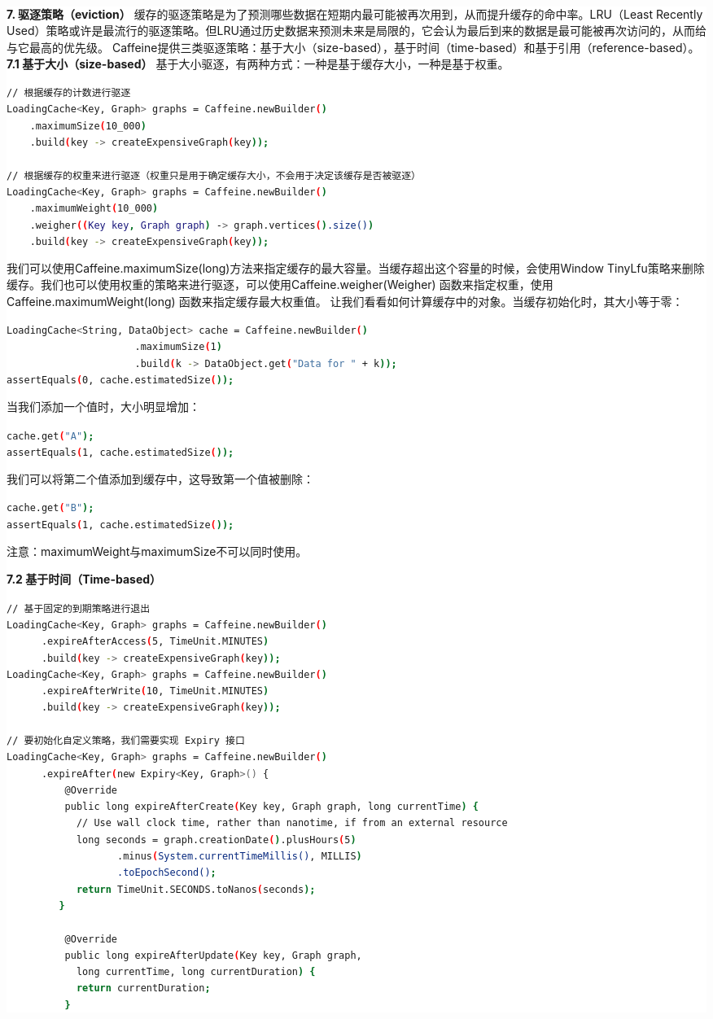 **7. 驱逐策略（eviction）**
缓存的驱逐策略是为了预测哪些数据在短期内最可能被再次用到，从而提升缓存的命中率。LRU（Least Recently Used）策略或许是最流行的驱逐策略。但LRU通过历史数据来预测未来是局限的，它会认为最后到来的数据是最可能被再次访问的，从而给与它最高的优先级。
Caffeine提供三类驱逐策略：基于大小（size-based），基于时间（time-based）和基于引用（reference-based）。
**7.1 基于大小（size-based）**
基于大小驱逐，有两种方式：一种是基于缓存大小，一种是基于权重。
```bash
// 根据缓存的计数进行驱逐
LoadingCache<Key, Graph> graphs = Caffeine.newBuilder()
    .maximumSize(10_000)
    .build(key -> createExpensiveGraph(key));

// 根据缓存的权重来进行驱逐（权重只是用于确定缓存大小，不会用于决定该缓存是否被驱逐）
LoadingCache<Key, Graph> graphs = Caffeine.newBuilder()
    .maximumWeight(10_000)
    .weigher((Key key, Graph graph) -> graph.vertices().size())
    .build(key -> createExpensiveGraph(key));
```
我们可以使用Caffeine.maximumSize(long)方法来指定缓存的最大容量。当缓存超出这个容量的时候，会使用Window TinyLfu策略来删除缓存。我们也可以使用权重的策略来进行驱逐，可以使用Caffeine.weigher(Weigher) 函数来指定权重，使用Caffeine.maximumWeight(long) 函数来指定缓存最大权重值。
让我们看看如何计算缓存中的对象。当缓存初始化时，其大小等于零：
```bash
LoadingCache<String, DataObject> cache = Caffeine.newBuilder()
                      .maximumSize(1)
                      .build(k -> DataObject.get("Data for " + k));    
assertEquals(0, cache.estimatedSize()); 
```
当我们添加一个值时，大小明显增加：
```bash
cache.get("A");    
assertEquals(1, cache.estimatedSize()); 
```
我们可以将第二个值添加到缓存中，这导致第一个值被删除：
```bash
cache.get("B"); 
assertEquals(1, cache.estimatedSize());  
```
注意：maximumWeight与maximumSize不可以同时使用。

**7.2 基于时间（Time-based）**
```bash
// 基于固定的到期策略进行退出
LoadingCache<Key, Graph> graphs = Caffeine.newBuilder()
      .expireAfterAccess(5, TimeUnit.MINUTES)
      .build(key -> createExpensiveGraph(key));
LoadingCache<Key, Graph> graphs = Caffeine.newBuilder()
      .expireAfterWrite(10, TimeUnit.MINUTES)
      .build(key -> createExpensiveGraph(key));

// 要初始化自定义策略，我们需要实现 Expiry 接口
LoadingCache<Key, Graph> graphs = Caffeine.newBuilder()
      .expireAfter(new Expiry<Key, Graph>() {
          @Override
          public long expireAfterCreate(Key key, Graph graph, long currentTime) {
            // Use wall clock time, rather than nanotime, if from an external resource
            long seconds = graph.creationDate().plusHours(5)
                   .minus(System.currentTimeMillis(), MILLIS)
                   .toEpochSecond();
            return TimeUnit.SECONDS.toNanos(seconds);
         }

          @Override
          public long expireAfterUpdate(Key key, Graph graph, 
            long currentTime, long currentDuration) {
            return currentDuration;
          }
```